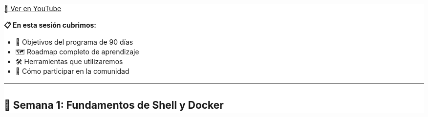 <div style={{position: 'relative', paddingBottom: '56.25%', height: 0, overflow: 'hidden', borderRadius: '12px', marginBottom: '1rem'}}>
  <iframe 
    style={{position: 'absolute', top: 0, left: 0, width: '100%', height: '100%'}}
    src="https://www.youtube.com/embed/lJmgTZB67fo" 
    title="Intro - 90 Días de DevOps con Roxs" 
    frameBorder="0" 
    allow="accelerometer; autoplay; clipboard-write; encrypted-media; gyroscope; picture-in-picture" 
    allowFullScreen>
  </iframe>
</div>

<div style={{textAlign: 'center', margin: '1rem 0'}}>
  <a 
    href="https://www.youtube.com/watch?v=lJmgTZB67fo" 
    target="_blank" 
    style={{
      display: 'inline-block',
      background: '#ff0000',
      color: 'white',
      padding: '0.75rem 1.5rem',
      borderRadius: '25px',
      textDecoration: 'none',
      fontWeight: 'bold',
      transition: 'all 0.3s ease'
    }}
  >
    🔗 Ver en YouTube
  </a>
</div>

**📋 En esta sesión cubrimos:**
- 🎯 Objetivos del programa de 90 días
- 🗺️ Roadmap completo de aprendizaje
- 🛠️ Herramientas que utilizaremos
- 👥 Cómo participar en la comunidad

</div>

</div>

---

## 📘 Semana 1: Fundamentos de Shell y Docker

<div style={{display: 'grid', gridTemplateColumns: '1fr', gap: '2rem', margin: '2rem 0'}}>

<div style={{
  background: 'var(--ifm-card-background-color)', 
  padding: '2rem', 
  borderRadius: '16px',
  border: '2px solid #2196f3',
  boxShadow: 'var(--ifm-global-shadow-md)'
}}>
